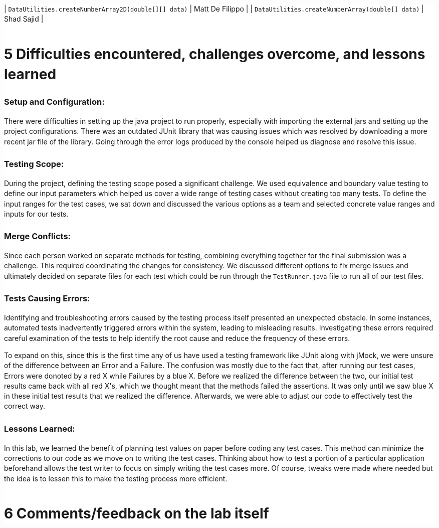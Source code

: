 | `DataUtilities.createNumberArray2D(double[][] data)`       | Matt De Filippo          |
| `DataUtilities.createNumberArray(double[] data)`           | Shad Sajid               |

# 5 Difficulties encountered, challenges overcome, and lessons learned

### Setup and Configuration: 
There were difficulties in setting up the java project to run properly, especially with importing the external jars and setting up the project configurations. There was an outdated JUnit library that was causing issues which was resolved by downloading a more recent jar file of the library. Going through the error logs produced by the console helped us diagnose and resolve this issue.

### Testing Scope:
During the project, defining the testing scope posed a significant challenge. We used equivalence and boundary value testing to define our input parameters which helped us cover a wide range of testing cases without creating too many tests. To define the input ranges for the test cases, we sat down and discussed the various options as a team and selected concrete value ranges and inputs for our tests.

### Merge Conflicts:
Since each person worked on separate methods for testing, combining everything together for the final submission was a challenge. This required coordinating the changes for consistency. We discussed different options to fix merge issues and ultimately decided on separate files for each test which could be run through the `TestRunner.java` file to run all of our test files.

### Tests Causing Errors:
Identifying and troubleshooting errors caused by the testing process itself presented an unexpected obstacle. In some instances, automated tests inadvertently triggered errors within the system, leading to misleading results. Investigating these errors required careful examination of the tests to help identify the root cause and reduce the frequency of these errors.

To expand on this, since this is the first time any of us have used a testing framework like JUnit along with jMock, we were unsure of the difference between an Error and a Failure. The confusion was mostly due to the fact that, after running our test cases, Errors were donoted by a red X while Failures by a blue X. Before we realized the difference between the two, our initial test results came back with all red X's, which we thought meant that the methods failed the assertions. It was only until we saw blue X in these initial test results that we realized the difference. Afterwards, we were able to adjust our code to effectively test the correct way.

### Lessons Learned:
In this lab, we learned the benefit of planning test values on paper before coding any test cases. This method can minimize the corrections to our code as we move on to writing the test cases. Thinking about how to test a portion of a particular application beforehand allows the test writer to focus on simply writing the test cases more. Of course, tweaks were made where needed but the idea is to lessen this to make the testing process more efficient.

# 6 Comments/feedback on the lab itself
